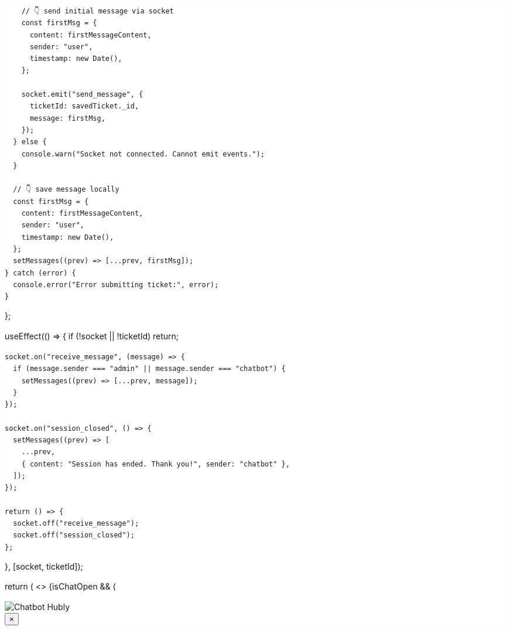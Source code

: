         // 👇 send initial message via socket
        const firstMsg = {
          content: firstMessageContent,
          sender: "user",
          timestamp: new Date(),
        };

        socket.emit("send_message", {
          ticketId: savedTicket._id,
          message: firstMsg,
        });
      } else {
        console.warn("Socket not connected. Cannot emit events.");
      }

      // 👇 save message locally
      const firstMsg = {
        content: firstMessageContent,
        sender: "user",
        timestamp: new Date(),
      };
      setMessages((prev) => [...prev, firstMsg]);
    } catch (error) {
      console.error("Error submitting ticket:", error);
    }
  };

  useEffect(() => {
    if (!socket || !ticketId) return;

    socket.on("receive_message", (message) => {
      if (message.sender === "admin" || message.sender === "chatbot") {
        setMessages((prev) => [...prev, message]);
      }
    });

    socket.on("session_closed", () => {
      setMessages((prev) => [
        ...prev,
        { content: "Session has ended. Thank you!", sender: "chatbot" },
      ]);
    });

    return () => {
      socket.off("receive_message");
      socket.off("session_closed");
    };
  }, [socket, ticketId]);

  return (
    <>
      {isChatOpen && (
        <div className="chatbot-window">
          <div className="chatbot-header">
            <div className="chatbot-header-left">
              <img
                src="./assets/bot-icon.png"
                alt="Chatbot"
                className="bot-icon"
              />
              <span>Hubly</span>
            </div>
            <button className="close-btn" onClick={toggleChat}>
              ×
            </button>
          </div>
